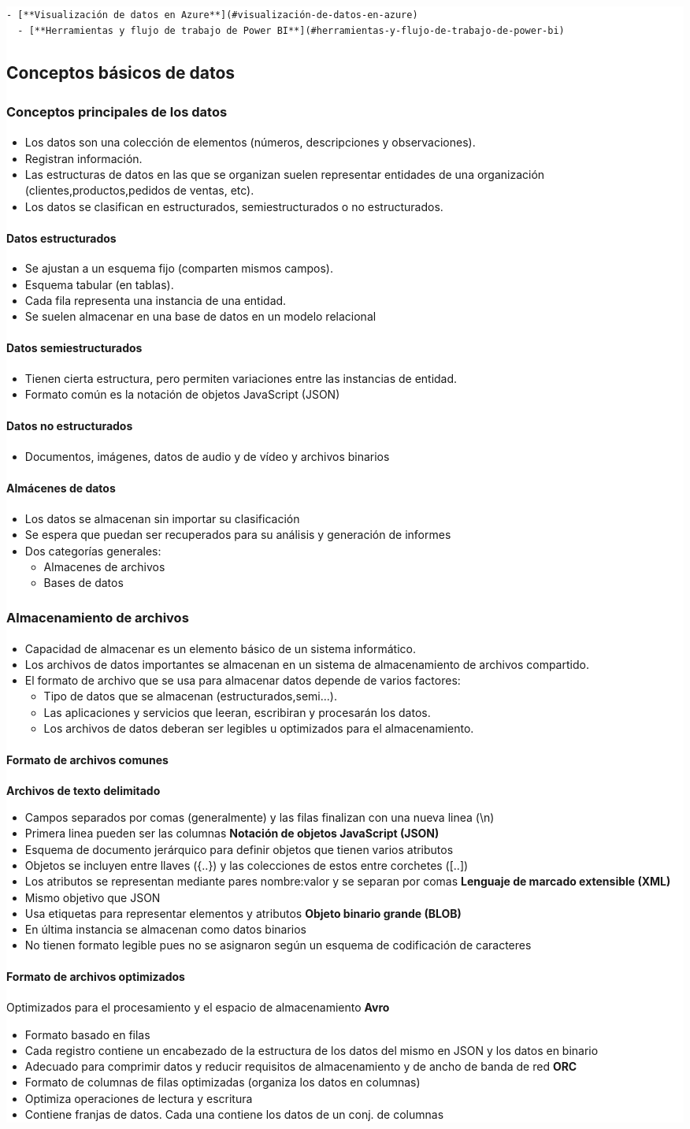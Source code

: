     - [**Visualización de datos en Azure**](#visualización-de-datos-en-azure)
      - [**Herramientas y flujo de trabajo de Power BI**](#herramientas-y-flujo-de-trabajo-de-power-bi)

## **Conceptos básicos de datos**
### **Conceptos principales de los datos**
- Los datos son una colección de elementos (números, descripciones y observaciones).
- Registran información.
- Las estructuras de datos en las que se organizan suelen representar entidades de una organización (clientes,productos,pedidos de ventas, etc).
- Los datos se clasifican en estructurados, semiestructurados o no estructurados.
#### **Datos estructurados**
- Se ajustan a un esquema fijo (comparten mismos campos).
- Esquema tabular (en tablas).
- Cada fila representa una instancia de una entidad.
- Se suelen almacenar en una base de datos en un modelo relacional
#### **Datos semiestructurados**
- Tienen cierta estructura, pero permiten variaciones entre las instancias de entidad.
- Formato común es la notación de objetos JavaScript (JSON)
#### **Datos no estructurados**
- Documentos, imágenes, datos de audio y de vídeo y archivos binarios
#### **Almácenes de datos**
- Los datos se almacenan sin importar su clasificación
- Se espera que puedan ser recuperados para su análisis y generación de informes
- Dos categorías generales: 
  - Almacenes de archivos
  -  Bases de datos 
### **Almacenamiento de archivos**
- Capacidad de almacenar es un elemento básico de un sistema informático.
- Los archivos de datos importantes se almacenan en un sistema de almacenamiento de archivos compartido.
- El formato de archivo que se usa para almacenar datos depende de varios factores:
  - Tipo de datos que se almacenan (estructurados,semi...).
  - Las aplicaciones y servicios que leeran, escribiran y procesarán los datos.
  - Los archivos de datos deberan ser legibles u optimizados para el almacenamiento.
#### **Formato de archivos comunes**
**Archivos de texto delimitado**
- Campos separados por comas (generalmente) y las filas finalizan con una nueva linea (\n)
- Primera linea pueden ser las columnas
**Notación de objetos JavaScript (JSON)**
- Esquema de documento jerárquico para definir objetos que tienen varios atributos
- Objetos se incluyen entre llaves ({..}) y las colecciones de estos entre corchetes ([..])
- Los atributos se representan mediante pares nombre:valor y se separan por comas
**Lenguaje de marcado extensible (XML)**
- Mismo objetivo que JSON
- Usa etiquetas para representar elementos y atributos
**Objeto binario grande (BLOB)**
- En última instancia se almacenan como datos binarios
- No tienen formato legible pues no se asignaron según un esquema de codificación de caracteres
#### **Formato de archivos optimizados**
Optimizados para el procesamiento y el espacio de almacenamiento
**Avro**
- Formato basado en filas
- Cada registro contiene un encabezado de la estructura de los datos del mismo en JSON y los datos en binario
- Adecuado para comprimir datos y reducir requisitos de almacenamiento y de ancho de banda de red
**ORC**
- Formato de columnas de filas optimizadas (organiza los datos en columnas)
- Optimiza operaciones de lectura y escritura
- Contiene franjas de datos. Cada una contiene los datos de un conj. de columnas